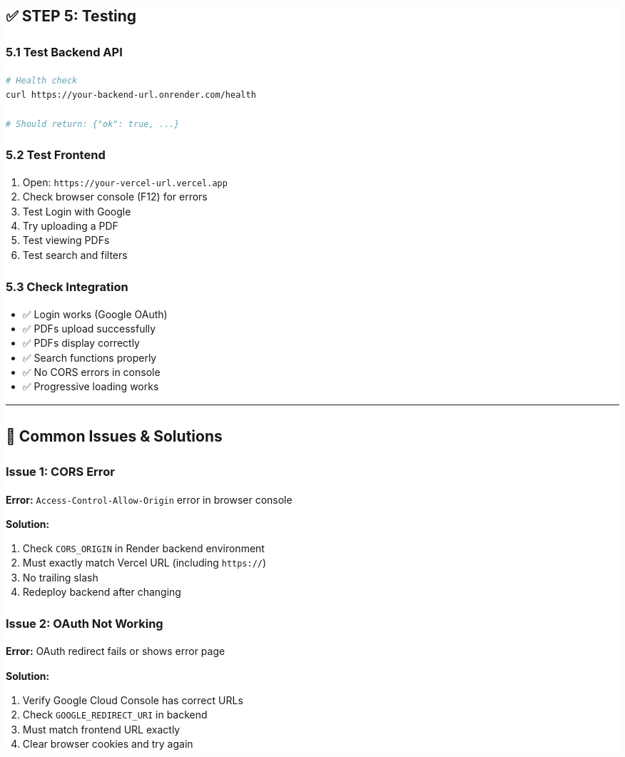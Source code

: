 
## ✅ STEP 5: Testing

### 5.1 Test Backend API

```bash
# Health check
curl https://your-backend-url.onrender.com/health

# Should return: {"ok": true, ...}
```

### 5.2 Test Frontend

1. Open: `https://your-vercel-url.vercel.app`
2. Check browser console (F12) for errors
3. Test Login with Google
4. Try uploading a PDF
5. Test viewing PDFs
6. Test search and filters

### 5.3 Check Integration

- ✅ Login works (Google OAuth)
- ✅ PDFs upload successfully
- ✅ PDFs display correctly
- ✅ Search functions properly
- ✅ No CORS errors in console
- ✅ Progressive loading works

---

## 🐛 Common Issues & Solutions

### Issue 1: CORS Error

**Error:** `Access-Control-Allow-Origin` error in browser console

**Solution:**
1. Check `CORS_ORIGIN` in Render backend environment
2. Must exactly match Vercel URL (including `https://`)
3. No trailing slash
4. Redeploy backend after changing

### Issue 2: OAuth Not Working

**Error:** OAuth redirect fails or shows error page

**Solution:**
1. Verify Google Cloud Console has correct URLs
2. Check `GOOGLE_REDIRECT_URI` in backend
3. Must match frontend URL exactly
4. Clear browser cookies and try again
